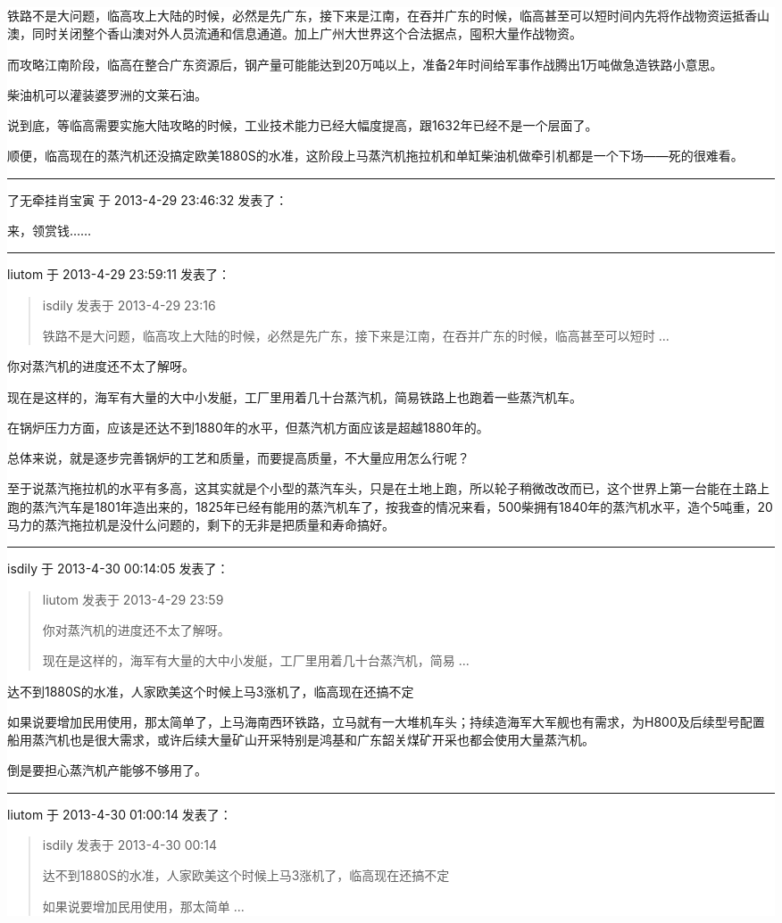 

铁路不是大问题，临高攻上大陆的时候，必然是先广东，接下来是江南，在吞并广东的时候，临高甚至可以短时间内先将作战物资运抵香山澳，同时关闭整个香山澳对外人员流通和信息通道。加上广州大世界这个合法据点，囤积大量作战物资。

而攻略江南阶段，临高在整合广东资源后，钢产量可能能达到20万吨以上，准备2年时间给军事作战腾出1万吨做急造铁路小意思。

柴油机可以灌装婆罗洲的文莱石油。

说到底，等临高需要实施大陆攻略的时候，工业技术能力已经大幅度提高，跟1632年已经不是一个层面了。

顺便，临高现在的蒸汽机还没搞定欧美1880S的水准，这阶段上马蒸汽机拖拉机和单缸柴油机做牵引机都是一个下场——死的很难看。

---------

了无牵挂肖宝寅 于 2013-4-29 23:46:32 发表了：

来，领赏钱……

---------

liutom 于 2013-4-29 23:59:11 发表了：

> isdily 发表于 2013-4-29 23:16
> 
> 铁路不是大问题，临高攻上大陆的时候，必然是先广东，接下来是江南，在吞并广东的时候，临高甚至可以短时 ...



你对蒸汽机的进度还不太了解呀。

现在是这样的，海军有大量的大中小发艇，工厂里用着几十台蒸汽机，简易铁路上也跑着一些蒸汽机车。

在锅炉压力方面，应该是还达不到1880年的水平，但蒸汽机方面应该是超越1880年的。

总体来说，就是逐步完善锅炉的工艺和质量，而要提高质量，不大量应用怎么行呢？

至于说蒸汽拖拉机的水平有多高，这其实就是个小型的蒸汽车头，只是在土地上跑，所以轮子稍微改改而已，这个世界上第一台能在土路上跑的蒸汽汽车是1801年造出来的，1825年已经有能用的蒸汽机车了，按我查的情况来看，500柴拥有1840年的蒸汽机水平，造个5吨重，20马力的蒸汽拖拉机是没什么问题的，剩下的无非是把质量和寿命搞好。

---------

isdily 于 2013-4-30 00:14:05 发表了：

> liutom 发表于 2013-4-29 23:59
> 
> 你对蒸汽机的进度还不太了解呀。
> 
> 现在是这样的，海军有大量的大中小发艇，工厂里用着几十台蒸汽机，简易 ...



达不到1880S的水准，人家欧美这个时候上马3涨机了，临高现在还搞不定

如果说要增加民用使用，那太简单了，上马海南西环铁路，立马就有一大堆机车头；持续造海军大军舰也有需求，为H800及后续型号配置船用蒸汽机也是很大需求，或许后续大量矿山开采特别是鸿基和广东韶关煤矿开采也都会使用大量蒸汽机。

倒是要担心蒸汽机产能够不够用了。

---------

liutom 于 2013-4-30 01:00:14 发表了：

> isdily 发表于 2013-4-30 00:14
> 
> 达不到1880S的水准，人家欧美这个时候上马3涨机了，临高现在还搞不定
> 
> 如果说要增加民用使用，那太简单 ...
